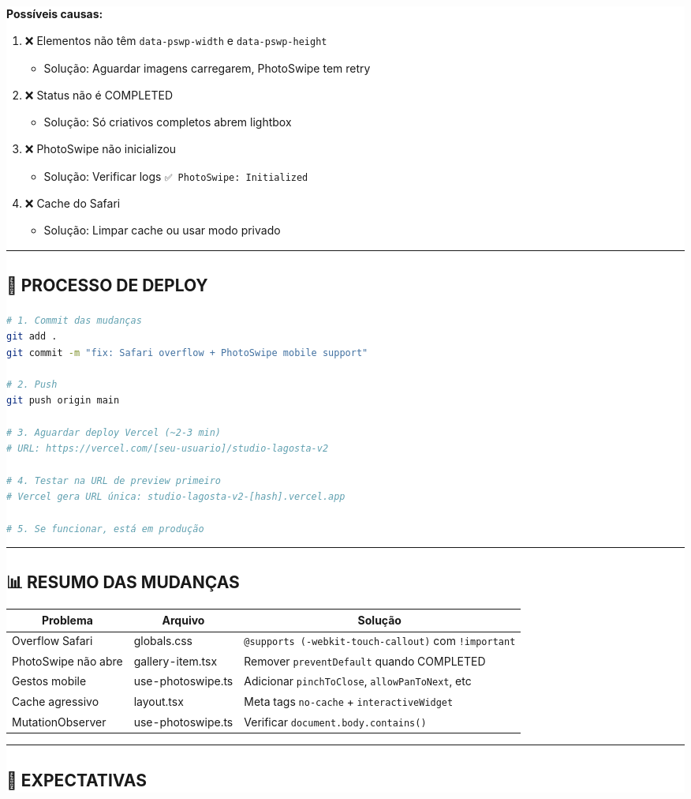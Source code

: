 **Possíveis causas:**
1. ❌ Elementos não têm `data-pswp-width` e `data-pswp-height`
   - Solução: Aguardar imagens carregarem, PhotoSwipe tem retry

2. ❌ Status não é COMPLETED
   - Solução: Só criativos completos abrem lightbox

3. ❌ PhotoSwipe não inicializou
   - Solução: Verificar logs `✅ PhotoSwipe: Initialized`

4. ❌ Cache do Safari
   - Solução: Limpar cache ou usar modo privado

---

## 🔄 PROCESSO DE DEPLOY

```bash
# 1. Commit das mudanças
git add .
git commit -m "fix: Safari overflow + PhotoSwipe mobile support"

# 2. Push
git push origin main

# 3. Aguardar deploy Vercel (~2-3 min)
# URL: https://vercel.com/[seu-usuario]/studio-lagosta-v2

# 4. Testar na URL de preview primeiro
# Vercel gera URL única: studio-lagosta-v2-[hash].vercel.app

# 5. Se funcionar, está em produção
```

---

## 📊 RESUMO DAS MUDANÇAS

| Problema | Arquivo | Solução |
|----------|---------|---------|
| Overflow Safari | globals.css | `@supports (-webkit-touch-callout)` com `!important` |
| PhotoSwipe não abre | gallery-item.tsx | Remover `preventDefault` quando COMPLETED |
| Gestos mobile | use-photoswipe.ts | Adicionar `pinchToClose`, `allowPanToNext`, etc |
| Cache agressivo | layout.tsx | Meta tags `no-cache` + `interactiveWidget` |
| MutationObserver | use-photoswipe.ts | Verificar `document.body.contains()` |

---

## 🎯 EXPECTATIVAS
